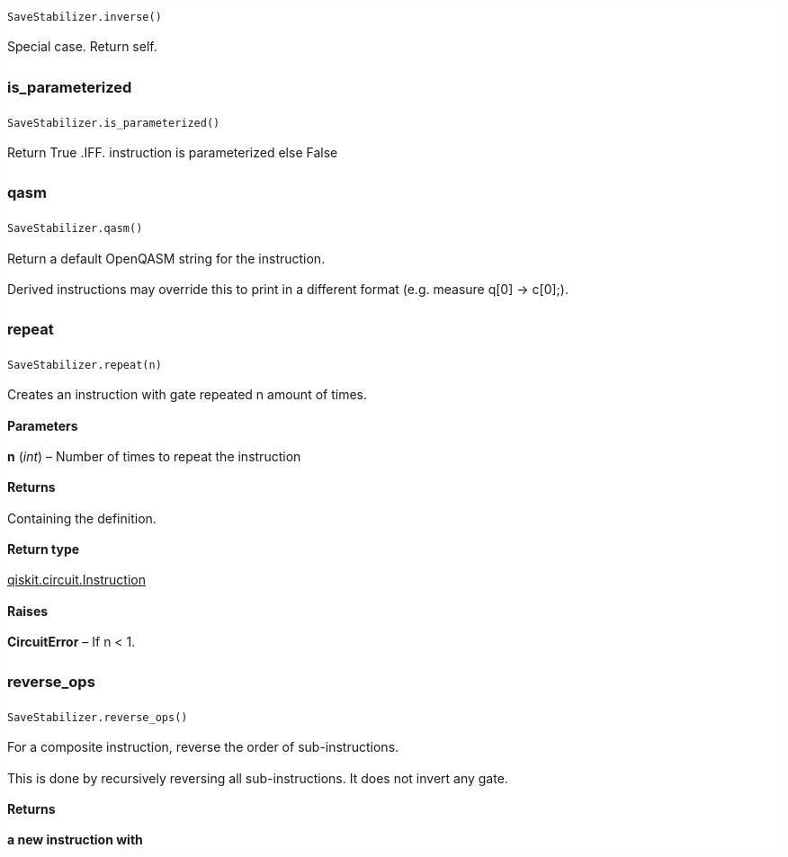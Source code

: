 <span id="qiskit.providers.aer.library.SaveStabilizer.inverse" />

`SaveStabilizer.inverse()`

Special case. Return self.

### is\_parameterized

<span id="qiskit.providers.aer.library.SaveStabilizer.is_parameterized" />

`SaveStabilizer.is_parameterized()`

Return True .IFF. instruction is parameterized else False

### qasm

<span id="qiskit.providers.aer.library.SaveStabilizer.qasm" />

`SaveStabilizer.qasm()`

Return a default OpenQASM string for the instruction.

Derived instructions may override this to print in a different format (e.g. measure q\[0] -> c\[0];).

### repeat

<span id="qiskit.providers.aer.library.SaveStabilizer.repeat" />

`SaveStabilizer.repeat(n)`

Creates an instruction with gate repeated n amount of times.

**Parameters**

**n** (*int*) – Number of times to repeat the instruction

**Returns**

Containing the definition.

**Return type**

[qiskit.circuit.Instruction](qiskit.circuit.Instruction "qiskit.circuit.Instruction")

**Raises**

**CircuitError** – If n \< 1.

### reverse\_ops

<span id="qiskit.providers.aer.library.SaveStabilizer.reverse_ops" />

`SaveStabilizer.reverse_ops()`

For a composite instruction, reverse the order of sub-instructions.

This is done by recursively reversing all sub-instructions. It does not invert any gate.

**Returns**

**a new instruction with**
